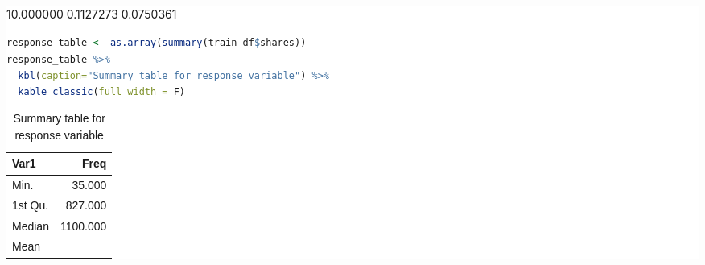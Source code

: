 <td style="text-align:right;">
10.000000
</td>
<td style="text-align:right;">
0.1127273
</td>
<td style="text-align:right;">
0.0750361
</td>
</tr>
</tbody>
</table>

``` r
response_table <- as.array(summary(train_df$shares))
response_table %>%
  kbl(caption="Summary table for response variable") %>%
  kable_classic(full_width = F)
```

<table class=" lightable-classic" style="font-family: &quot;Arial Narrow&quot;, &quot;Source Sans Pro&quot;, sans-serif; width: auto !important; margin-left: auto; margin-right: auto;">
<caption>
Summary table for response variable
</caption>
<thead>
<tr>
<th style="text-align:left;">
Var1
</th>
<th style="text-align:right;">
Freq
</th>
</tr>
</thead>
<tbody>
<tr>
<td style="text-align:left;">
Min.
</td>
<td style="text-align:right;">
35.000
</td>
</tr>
<tr>
<td style="text-align:left;">
1st Qu.
</td>
<td style="text-align:right;">
827.000
</td>
</tr>
<tr>
<td style="text-align:left;">
Median
</td>
<td style="text-align:right;">
1100.000
</td>
</tr>
<tr>
<td style="text-align:left;">
Mean
</td>
<td style="text-align:right;">